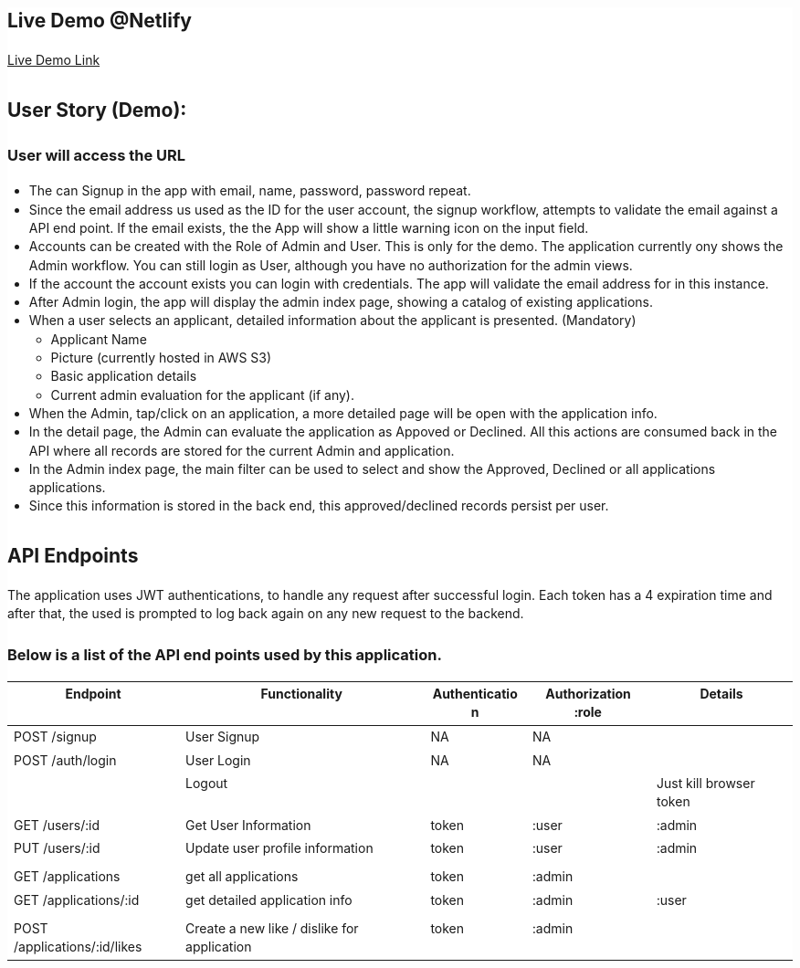 ## Live Demo @Netlify

[Live Demo Link](https://anriquez-crypto-assets.netlify.app/)

## User Story (Demo):

### User will access the URL

- The can Signup in the app with email, name, password, password repeat.
- Since the email address us used as the ID for the user account, the signup workflow, attempts to validate the email against a API end point. If the email exists, the the App will show a little warning icon on the input field.
- Accounts can be created with the Role of Admin and User. This is only for the demo. The application currently ony shows the Admin workflow. You can still login as User, although you have no authorization for the admin views.
- If the account the account exists you can login with credentials. The app will validate the email address for in this instance.
- After Admin login, the app will display the admin index page, showing a catalog of existing applications.
- When a user selects an applicant, detailed information about the applicant is presented. (Mandatory)
  - Applicant Name
  - Picture (currently hosted in AWS S3)
  - Basic application details
  - Current admin evaluation for the applicant (if any).
- When the Admin, tap/click on an application, a more detailed page will be open with the application info.
- In the detail page, the Admin can evaluate the application as Appoved or Declined. All this actions are consumed back in the API where all records are stored for the current Admin and application.
- In the Admin index page, the main filter can be used to select and show the Approved, Declined or all applications applications.
- Since this information is stored in the back end, this approved/declined records persist per user.

## API Endpoints

The application uses JWT authentications, to handle any request after successful login. Each token has a 4 expiration time and after that, the used is prompted to log back again on any new request to the backend.

### Below is a list of the API end points used by this application.

| Endpoint                       | Functionality                                 | Authentication | Authorization :role | Details                          |
| ------------------------------ | --------------------------------------------- | -------------- | ------------------- | -------------------------------- |
| POST /signup                   | User Signup                                   | NA             | NA                  |                                  |
| POST /auth/login               | User Login                                    | NA             | NA                  |                                  |
|                                | Logout                                        |                |                     | Just kill browser token          |
| GET /users/:id                 | Get User Information                          | token          | :user               | :admin                           | profile page |
| PUT /users/:id                 | Update user profile information               | token          | :user               | :admin                           | profile page |
|                                |                                               |                |                     |                                  |
| GET /applications              | get all applications                          | token          | :admin              |                                  |
| GET /applications/:id          | get detailed application info                 | token          | :admin              | :user                            | It refers to applicant information details |
|                                |                                               |                |                     |                                  |
| POST /applications/:id/likes   | Create a new like / dislike for application   | token          | :admin              |                                  |